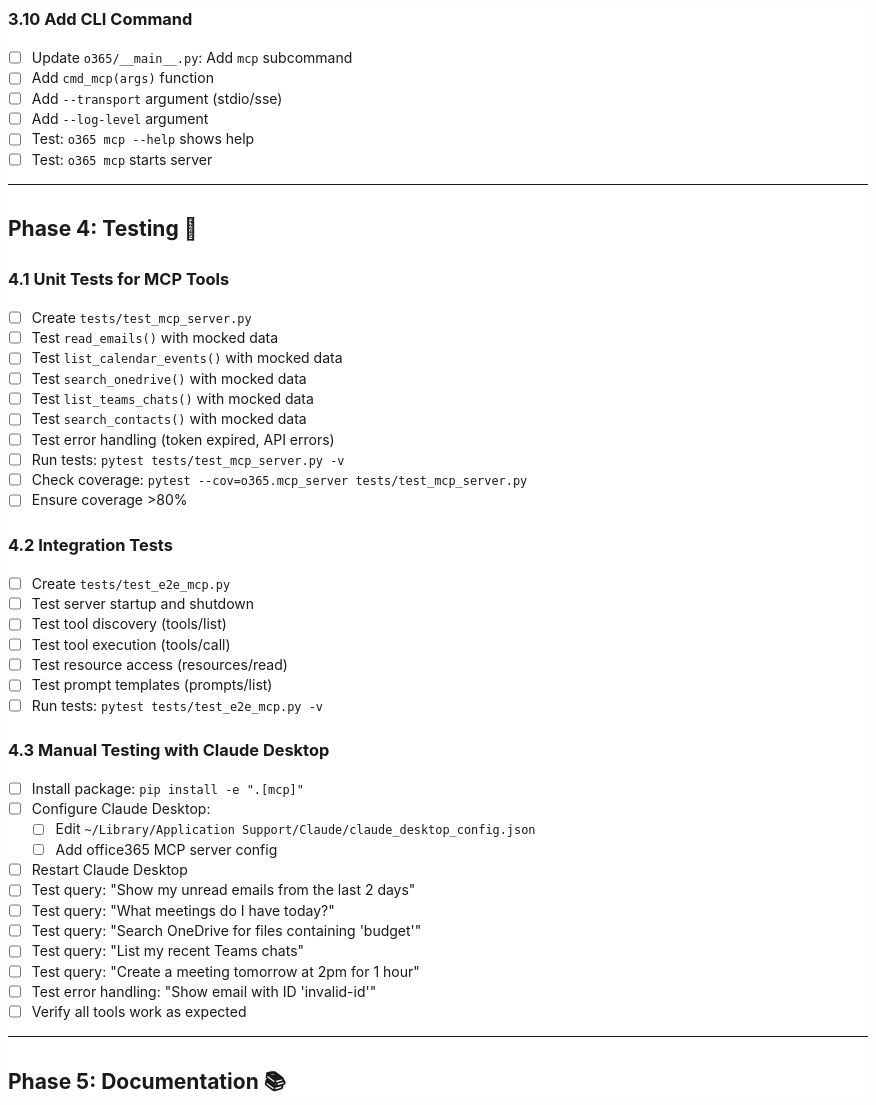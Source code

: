 ### 3.10 Add CLI Command
- [ ] Update `o365/__main__.py`: Add `mcp` subcommand
- [ ] Add `cmd_mcp(args)` function
- [ ] Add `--transport` argument (stdio/sse)
- [ ] Add `--log-level` argument
- [ ] Test: `o365 mcp --help` shows help
- [ ] Test: `o365 mcp` starts server

---

## Phase 4: Testing 🧪

### 4.1 Unit Tests for MCP Tools
- [ ] Create `tests/test_mcp_server.py`
- [ ] Test `read_emails()` with mocked data
- [ ] Test `list_calendar_events()` with mocked data
- [ ] Test `search_onedrive()` with mocked data
- [ ] Test `list_teams_chats()` with mocked data
- [ ] Test `search_contacts()` with mocked data
- [ ] Test error handling (token expired, API errors)
- [ ] Run tests: `pytest tests/test_mcp_server.py -v`
- [ ] Check coverage: `pytest --cov=o365.mcp_server tests/test_mcp_server.py`
- [ ] Ensure coverage >80%

### 4.2 Integration Tests
- [ ] Create `tests/test_e2e_mcp.py`
- [ ] Test server startup and shutdown
- [ ] Test tool discovery (tools/list)
- [ ] Test tool execution (tools/call)
- [ ] Test resource access (resources/read)
- [ ] Test prompt templates (prompts/list)
- [ ] Run tests: `pytest tests/test_e2e_mcp.py -v`

### 4.3 Manual Testing with Claude Desktop
- [ ] Install package: `pip install -e ".[mcp]"`
- [ ] Configure Claude Desktop:
  - [ ] Edit `~/Library/Application Support/Claude/claude_desktop_config.json`
  - [ ] Add office365 MCP server config
- [ ] Restart Claude Desktop
- [ ] Test query: "Show my unread emails from the last 2 days"
- [ ] Test query: "What meetings do I have today?"
- [ ] Test query: "Search OneDrive for files containing 'budget'"
- [ ] Test query: "List my recent Teams chats"
- [ ] Test query: "Create a meeting tomorrow at 2pm for 1 hour"
- [ ] Test error handling: "Show email with ID 'invalid-id'"
- [ ] Verify all tools work as expected

---

## Phase 5: Documentation 📚
